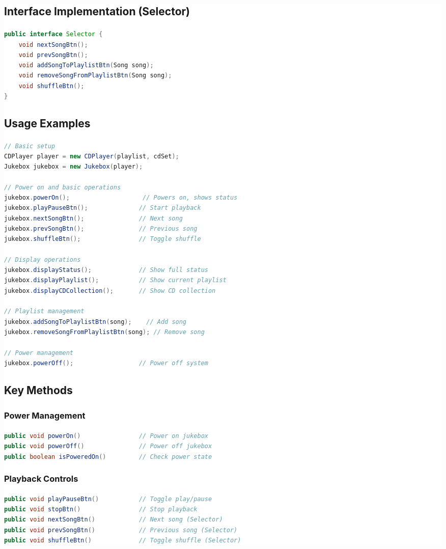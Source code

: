 ## Interface Implementation (Selector)

```java
public interface Selector {
    void nextSongBtn();
    void prevSongBtn();
    void addSongToPlaylistBtn(Song song);
    void removeSongFromPlaylistBtn(Song song);
    void shuffleBtn();
}
```

## Usage Examples

```java
// Basic setup
CDPlayer player = new CDPlayer(playlist, cdSet);
Jukebox jukebox = new Jukebox(player);

// Power on and basic operations
jukebox.powerOn();                    // Powers on, shows status
jukebox.playPauseBtn();              // Start playback
jukebox.nextSongBtn();               // Next song
jukebox.prevSongBtn();               // Previous song
jukebox.shuffleBtn();                // Toggle shuffle

// Display operations
jukebox.displayStatus();             // Show full status
jukebox.displayPlaylist();           // Show current playlist
jukebox.displayCDCollection();       // Show CD collection

// Playlist management
jukebox.addSongToPlaylistBtn(song);    // Add song
jukebox.removeSongFromPlaylistBtn(song); // Remove song

// Power management
jukebox.powerOff();                  // Power off system
```

## Key Methods

### Power Management
```java
public void powerOn()                // Power on jukebox
public void powerOff()               // Power off jukebox
public boolean isPoweredOn()         // Check power state
```

### Playback Controls
```java
public void playPauseBtn()           // Toggle play/pause
public void stopBtn()                // Stop playback
public void nextSongBtn()            // Next song (Selector)
public void prevSongBtn()            // Previous song (Selector)
public void shuffleBtn()             // Toggle shuffle (Selector)
```
